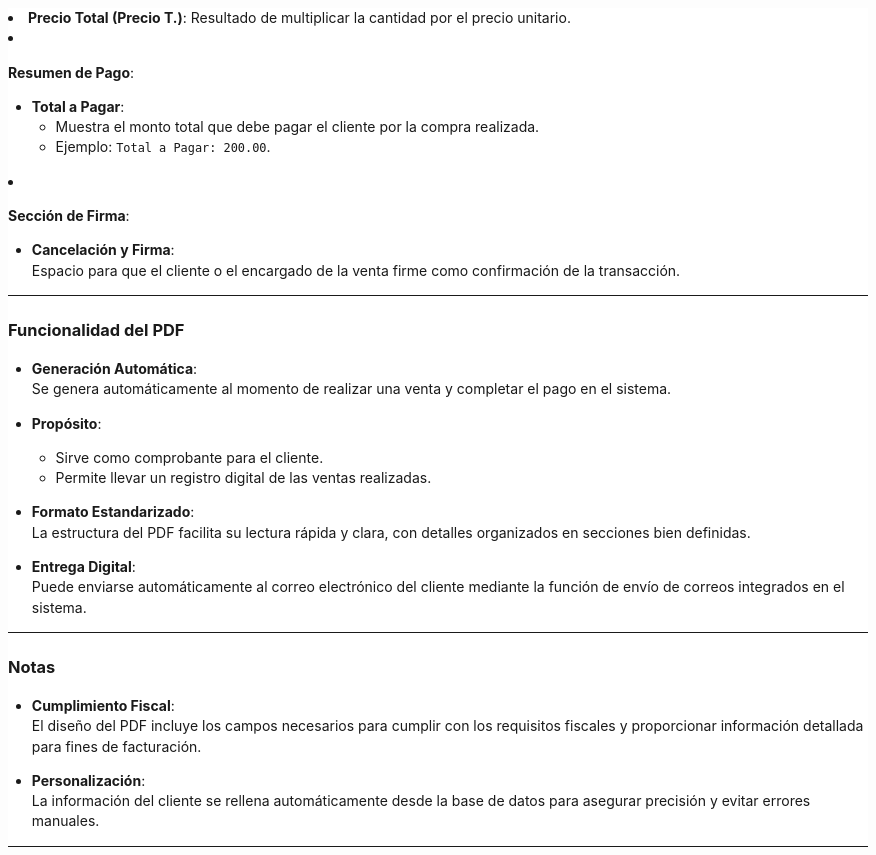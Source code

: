 <li><strong>Precio Total (Precio T.)</strong>: Resultado de multiplicar la cantidad por el precio unitario.</li>
</ul>
</li>
<li>
<p><strong>Resumen de Pago</strong>:</p>
<ul>
<li><strong>Total a Pagar</strong>:
<ul>
<li>Muestra el monto total que debe pagar el cliente por la compra realizada.</li>
<li>Ejemplo: <code>Total a Pagar: 200.00</code>.</li>
</ul>
</li>
</ul>
</li>
<li>
<p><strong>Sección de Firma</strong>:</p>
<ul>
<li><strong>Cancelación y Firma</strong>:<br>
Espacio para que el cliente o el encargado de la venta firme como confirmación de la transacción.</li>
</ul>
</li>
</ol>
<hr>
<h3 id="funcionalidad-del-pdf">Funcionalidad del PDF</h3>
<ul>
<li>
<p><strong>Generación Automática</strong>:<br>
Se genera automáticamente al momento de realizar una venta y completar el pago en el sistema.</p>
</li>
<li>
<p><strong>Propósito</strong>:</p>
<ul>
<li>Sirve como comprobante para el cliente.</li>
<li>Permite llevar un registro digital de las ventas realizadas.</li>
</ul>
</li>
<li>
<p><strong>Formato Estandarizado</strong>:<br>
La estructura del PDF facilita su lectura rápida y clara, con detalles organizados en secciones bien definidas.</p>
</li>
<li>
<p><strong>Entrega Digital</strong>:<br>
Puede enviarse automáticamente al correo electrónico del cliente mediante la función de envío de correos integrados en el sistema.</p>
</li>
</ul>
<hr>
<h3 id="notas-3">Notas</h3>
<ul>
<li>
<p><strong>Cumplimiento Fiscal</strong>:<br>
El diseño del PDF incluye los campos necesarios para cumplir con los requisitos fiscales y proporcionar información detallada para fines de facturación.</p>
</li>
<li>
<p><strong>Personalización</strong>:<br>
La información del cliente se rellena automáticamente desde la base de datos para asegurar precisión y evitar errores manuales.</p>
</li>
</ul>
<hr>